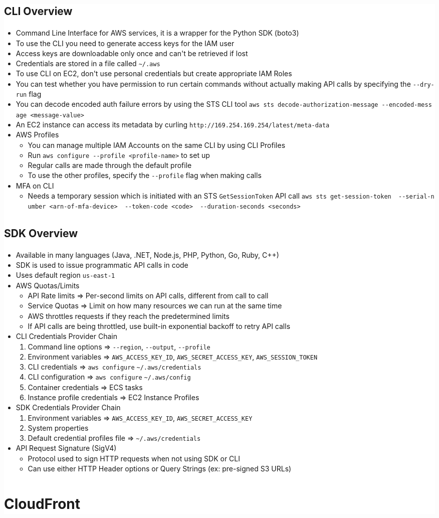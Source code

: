 ## CLI Overview

- Command Line Interface for AWS services, it is a wrapper for the Python SDK (boto3)
- To use the CLI you need to generate access keys for the IAM user
- Access keys are downloadable only once and can't be retrieved if lost
- Credentials are stored in a file called `~/.aws`
- To use CLI on EC2, don't use personal credentials but create appropriate IAM Roles
- You can test whether you have permission to run certain commands without actually making API calls by specifying the `--dry-run` flag
- You can decode encoded auth failure errors by using the STS CLI tool
`aws sts decode-authorization-message --encoded-message <message-value>`
- An EC2 instance can access its metadata by curling `http://169.254.169.254/latest/meta-data`
- AWS Profiles
    - You can manage multiple IAM Accounts on the same CLI by using CLI Profiles
    - Run `aws configure --profile <profile-name>` to set up
    - Regular calls are made through the default profile
    - To use the other profiles, specify the `--profile` flag when making calls
- MFA on CLI
    - Needs a temporary session which is initiated with an STS `GetSessionToken` API call
    `aws sts get-session-token 
    --serial-number <arn-of-mfa-device> 
    --token-code <code> 
    --duration-seconds <seconds>`

## SDK Overview

- Available in many languages (Java, .NET, Node.js, PHP, Python, Go, Ruby, C++)
- SDK is used to issue programmatic API calls in code
- Uses default region `us-east-1`
- AWS Quotas/Limits
    - API Rate limits ⇒ Per-second limits on API calls, different from call to call
    - Service Quotas ⇒ Limit on how many resources we can run at the same time
    - AWS throttles requests if they reach the predetermined limits
    - If API calls are being throttled, use built-in exponential backoff to retry API calls
- CLI Credentials Provider Chain
    1. Command line options ⇒ `--region`, `--output`, `--profile`
    2. Environment variables ⇒ `AWS_ACCESS_KEY_ID`, `AWS_SECRET_ACCESS_KEY`, `AWS_SESSION_TOKEN`
    3. CLI credentials ⇒ `aws configure` `~/.aws/credentials` 
    4. CLI configuration ⇒ `aws configure` `~/.aws/config`
    5. Container credentials ⇒ ECS tasks
    6. Instance profile credentials ⇒ EC2 Instance Profiles
- SDK Credentials Provider Chain
    1. Environment variables ⇒ `AWS_ACCESS_KEY_ID`, `AWS_SECRET_ACCESS_KEY`
    2. System properties
    3. Default credential profiles file ⇒ `~/.aws/credentials`
- API Request Signature (SigV4)
    - Protocol used to sign HTTP requests when not using SDK or CLI
    - Can use either HTTP Header options or Query Strings (ex: pre-signed S3 URLs)

# CloudFront

